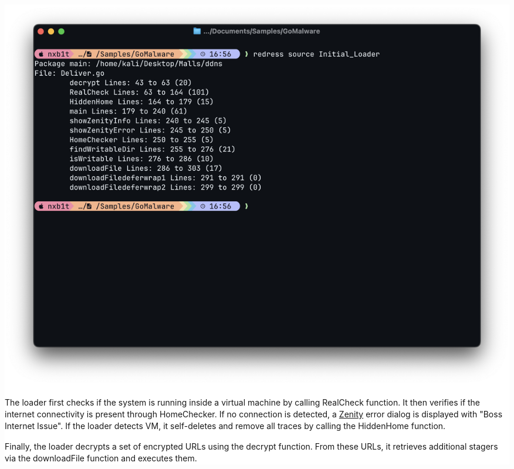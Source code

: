 ![loader1 source](/assets/img/go_malware/loader1_redress.png)

The loader first checks if the system is running inside a virtual machine by calling RealCheck function. It then verifies if the internet connectivity is present through HomeChecker. If no connection is detected, a [Zenity](https://help.gnome.org/users/zenity/stable/index.html.oc) error dialog is displayed with "Boss Internet Issue".
If the loader detects VM, it self-deletes and remove all traces by calling the HiddenHome function.

Finally, the loader decrypts a set of encrypted URLs using the decrypt function. From these URLs, it retrieves additional stagers via the downloadFile function and executes them.
